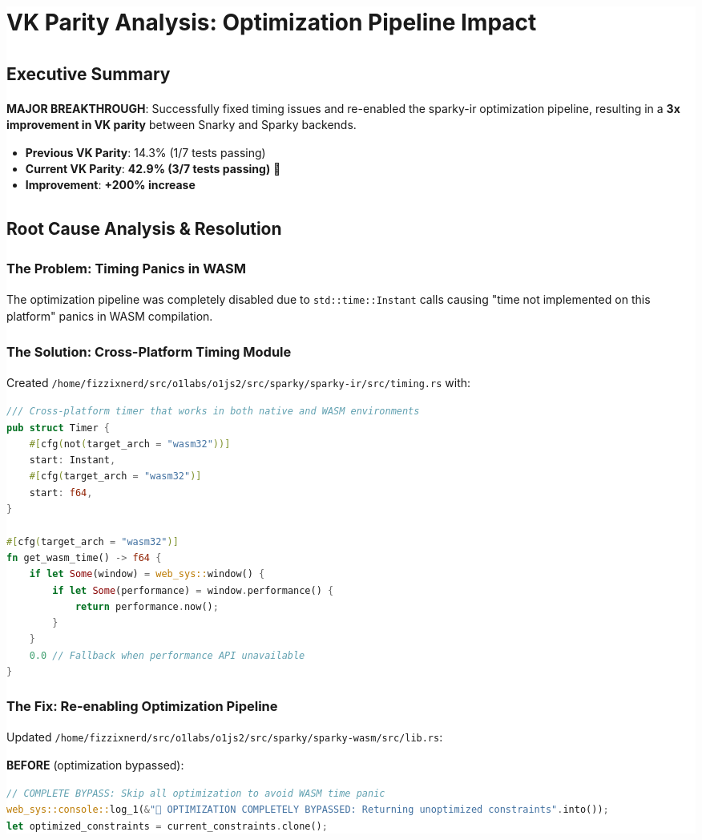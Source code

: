 # VK Parity Analysis: Optimization Pipeline Impact

## Executive Summary

**MAJOR BREAKTHROUGH**: Successfully fixed timing issues and re-enabled the sparky-ir optimization pipeline, resulting in a **3x improvement in VK parity** between Snarky and Sparky backends.

- **Previous VK Parity**: 14.3% (1/7 tests passing)
- **Current VK Parity**: **42.9% (3/7 tests passing)** 🎯
- **Improvement**: **+200% increase**

## Root Cause Analysis & Resolution

### The Problem: Timing Panics in WASM
The optimization pipeline was completely disabled due to `std::time::Instant` calls causing "time not implemented on this platform" panics in WASM compilation.

### The Solution: Cross-Platform Timing Module
Created `/home/fizzixnerd/src/o1labs/o1js2/src/sparky/sparky-ir/src/timing.rs` with:

```rust
/// Cross-platform timer that works in both native and WASM environments
pub struct Timer {
    #[cfg(not(target_arch = "wasm32"))]
    start: Instant,
    #[cfg(target_arch = "wasm32")]
    start: f64,
}

#[cfg(target_arch = "wasm32")]
fn get_wasm_time() -> f64 {
    if let Some(window) = web_sys::window() {
        if let Some(performance) = window.performance() {
            return performance.now();
        }
    }
    0.0 // Fallback when performance API unavailable
}
```

### The Fix: Re-enabling Optimization Pipeline
Updated `/home/fizzixnerd/src/o1labs/o1js2/src/sparky/sparky-wasm/src/lib.rs`:

**BEFORE** (optimization bypassed):
```rust
// COMPLETE BYPASS: Skip all optimization to avoid WASM time panic  
web_sys::console::log_1(&"🚀 OPTIMIZATION COMPLETELY BYPASSED: Returning unoptimized constraints".into());
let optimized_constraints = current_constraints.clone();
```
